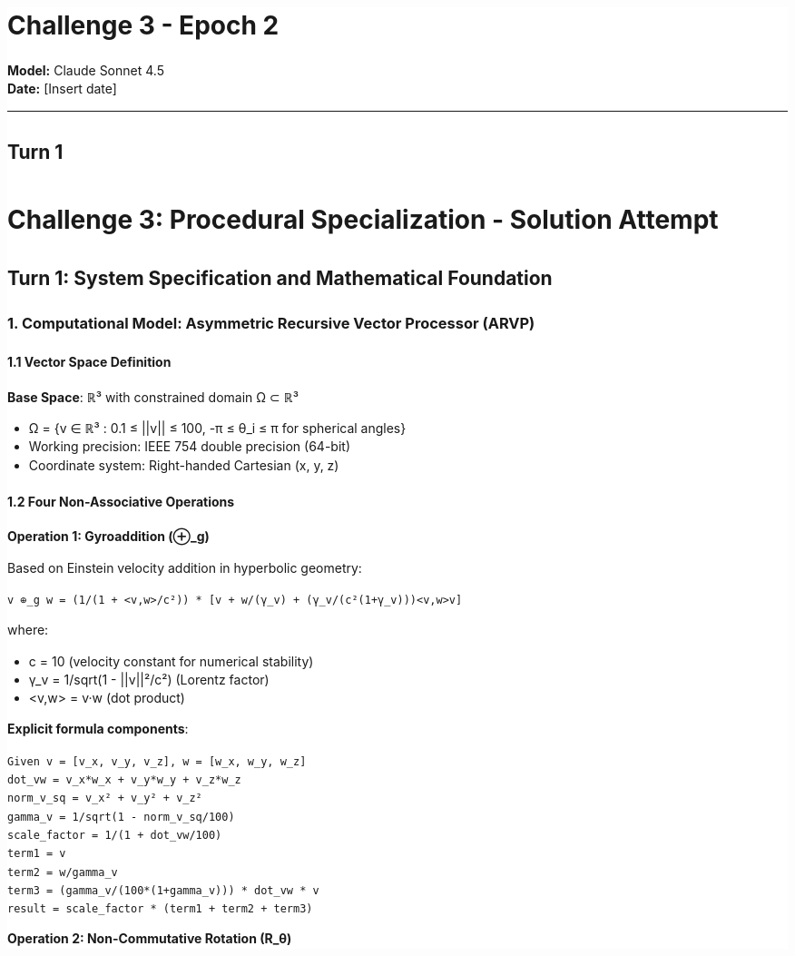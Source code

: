 # Challenge 3 - Epoch 2

**Model:** Claude Sonnet 4.5  
**Date:** [Insert date]

---

## Turn 1

# Challenge 3: Procedural Specialization - Solution Attempt

## Turn 1: System Specification and Mathematical Foundation

### 1. Computational Model: Asymmetric Recursive Vector Processor (ARVP)

#### 1.1 Vector Space Definition

**Base Space**: ℝ³ with constrained domain Ω ⊂ ℝ³
- Ω = {v ∈ ℝ³ : 0.1 ≤ ||v|| ≤ 100, -π ≤ θ_i ≤ π for spherical angles}
- Working precision: IEEE 754 double precision (64-bit)
- Coordinate system: Right-handed Cartesian (x, y, z)

#### 1.2 Four Non-Associative Operations

**Operation 1: Gyroaddition (⊕_g)**

Based on Einstein velocity addition in hyperbolic geometry:

```
v ⊕_g w = (1/(1 + <v,w>/c²)) * [v + w/(γ_v) + (γ_v/(c²(1+γ_v)))<v,w>v]
```

where:
- c = 10 (velocity constant for numerical stability)
- γ_v = 1/sqrt(1 - ||v||²/c²) (Lorentz factor)
- <v,w> = v·w (dot product)

**Explicit formula components**:
```
Given v = [v_x, v_y, v_z], w = [w_x, w_y, w_z]
dot_vw = v_x*w_x + v_y*w_y + v_z*w_z
norm_v_sq = v_x² + v_y² + v_z²
gamma_v = 1/sqrt(1 - norm_v_sq/100)
scale_factor = 1/(1 + dot_vw/100)
term1 = v
term2 = w/gamma_v
term3 = (gamma_v/(100*(1+gamma_v))) * dot_vw * v
result = scale_factor * (term1 + term2 + term3)
```

**Operation 2: Non-Commutative Rotation (R_θ)**
